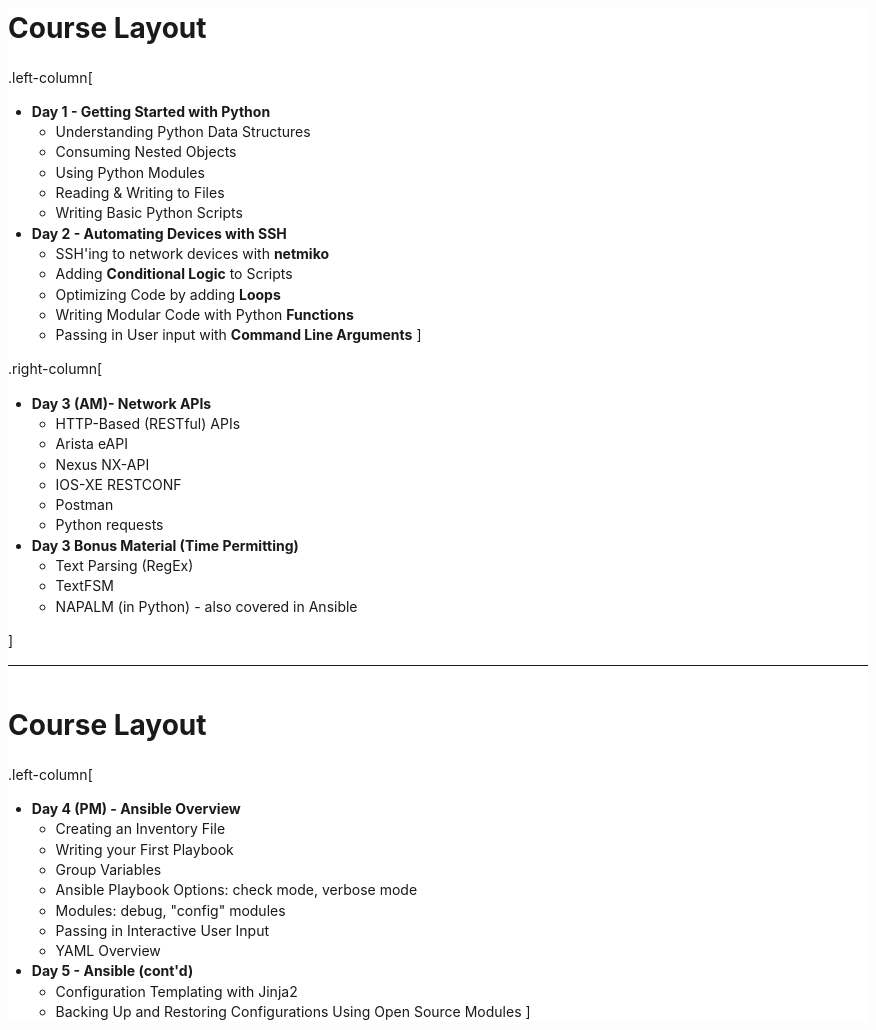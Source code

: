 
# Course Layout

.left-column[
- **Day 1 - Getting Started with Python**
  - Understanding Python Data Structures
  - Consuming Nested Objects
  - Using Python Modules
  - Reading & Writing to Files
  - Writing Basic Python Scripts
- **Day 2 - Automating Devices with SSH**
  - SSH'ing to network devices with **netmiko**
  - Adding **Conditional Logic** to Scripts
  - Optimizing Code by adding **Loops**
  - Writing Modular Code with Python **Functions**
  - Passing in User input with **Command Line Arguments**
]

.right-column[

- **Day 3 (AM)- Network APIs**
  - HTTP-Based (RESTful) APIs
  - Arista eAPI
  - Nexus NX-API
  - IOS-XE RESTCONF
  - Postman
  - Python requests
- **Day 3 Bonus Material (Time Permitting)**
  - Text Parsing (RegEx)
  - TextFSM
  - NAPALM (in Python) - also covered in Ansible

]

---

# Course Layout

.left-column[
- **Day 4 (PM) - Ansible Overview**
  - Creating an Inventory File 
  - Writing your First Playbook
  - Group Variables
  - Ansible Playbook Options: check mode, verbose mode
  - Modules: debug, "config" modules
  - Passing in Interactive User Input
  - YAML Overview
- **Day 5 - Ansible (cont'd)**
  - Configuration Templating with Jinja2
  - Backing Up and Restoring Configurations Using Open Source Modules
]
